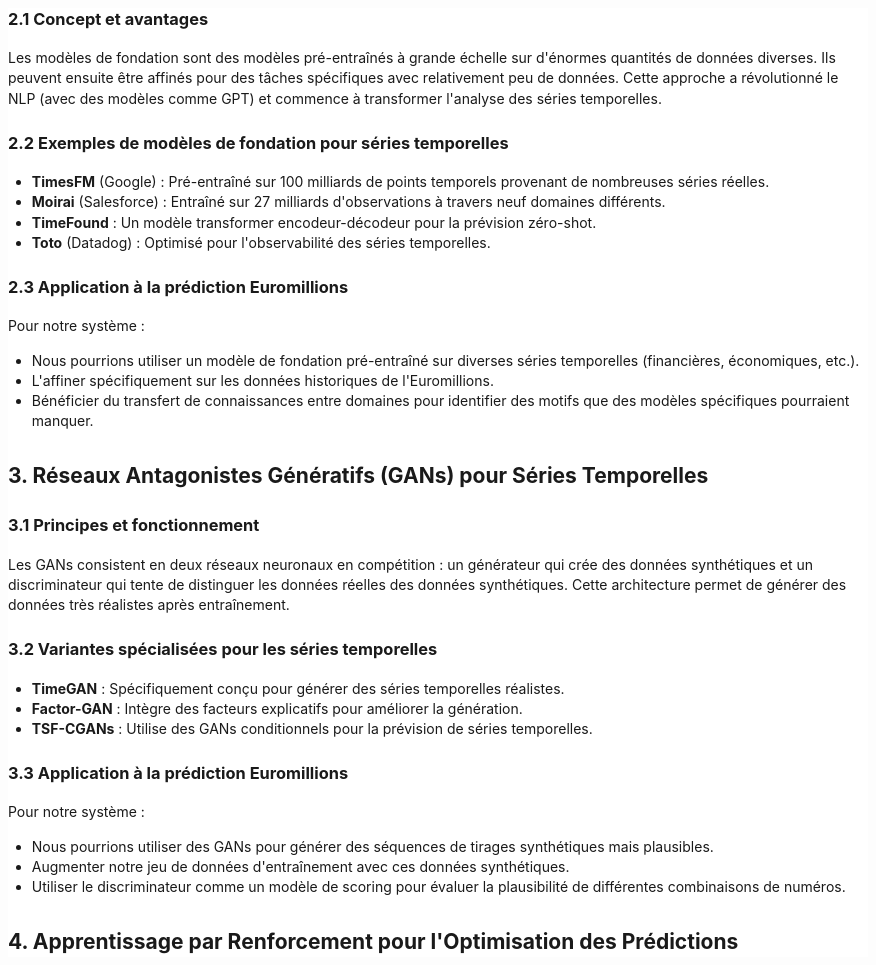 ### 2.1 Concept et avantages

Les modèles de fondation sont des modèles pré-entraînés à grande échelle sur d'énormes quantités de données diverses. Ils peuvent ensuite être affinés pour des tâches spécifiques avec relativement peu de données. Cette approche a révolutionné le NLP (avec des modèles comme GPT) et commence à transformer l'analyse des séries temporelles.

### 2.2 Exemples de modèles de fondation pour séries temporelles

- **TimesFM** (Google) : Pré-entraîné sur 100 milliards de points temporels provenant de nombreuses séries réelles.
- **Moirai** (Salesforce) : Entraîné sur 27 milliards d'observations à travers neuf domaines différents.
- **TimeFound** : Un modèle transformer encodeur-décodeur pour la prévision zéro-shot.
- **Toto** (Datadog) : Optimisé pour l'observabilité des séries temporelles.

### 2.3 Application à la prédiction Euromillions

Pour notre système :
- Nous pourrions utiliser un modèle de fondation pré-entraîné sur diverses séries temporelles (financières, économiques, etc.).
- L'affiner spécifiquement sur les données historiques de l'Euromillions.
- Bénéficier du transfert de connaissances entre domaines pour identifier des motifs que des modèles spécifiques pourraient manquer.

## 3. Réseaux Antagonistes Génératifs (GANs) pour Séries Temporelles

### 3.1 Principes et fonctionnement

Les GANs consistent en deux réseaux neuronaux en compétition : un générateur qui crée des données synthétiques et un discriminateur qui tente de distinguer les données réelles des données synthétiques. Cette architecture permet de générer des données très réalistes après entraînement.

### 3.2 Variantes spécialisées pour les séries temporelles

- **TimeGAN** : Spécifiquement conçu pour générer des séries temporelles réalistes.
- **Factor-GAN** : Intègre des facteurs explicatifs pour améliorer la génération.
- **TSF-CGANs** : Utilise des GANs conditionnels pour la prévision de séries temporelles.

### 3.3 Application à la prédiction Euromillions

Pour notre système :
- Nous pourrions utiliser des GANs pour générer des séquences de tirages synthétiques mais plausibles.
- Augmenter notre jeu de données d'entraînement avec ces données synthétiques.
- Utiliser le discriminateur comme un modèle de scoring pour évaluer la plausibilité de différentes combinaisons de numéros.

## 4. Apprentissage par Renforcement pour l'Optimisation des Prédictions
